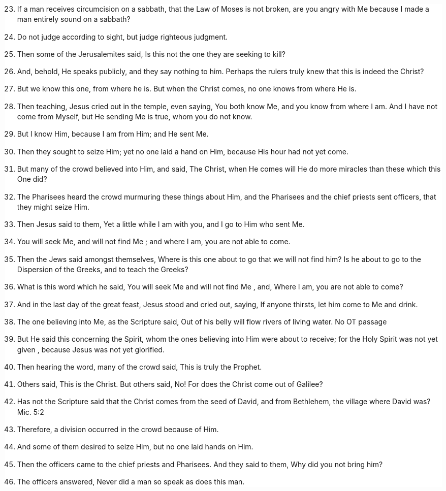 23. If a man receives circumcision on a sabbath, that the Law of Moses is not broken, are you angry with Me because I made a man entirely sound on a sabbath?

24. Do not judge according to sight, but judge righteous judgment.

25. Then some of the Jerusalemites said, Is this not the one they are seeking to kill?

26. And, behold, He speaks publicly, and they say nothing to him. Perhaps the rulers truly knew that this is indeed the Christ?

27. But we know this one, from where he is. But when the Christ comes, no one knows from where He is.

28. Then teaching, Jesus cried out in the temple, even saying, You both know Me, and you know from where I am. And I have not come from Myself, but He sending Me is true, whom you do not know.

29. But I know Him, because I am from Him; and He sent Me.

30. Then they sought to seize Him; yet no one laid a hand on Him, because His hour had not yet come.

31. But many of the crowd believed into Him, and said, The Christ, when He comes will He do more miracles than these which this One did?

32. The Pharisees heard the crowd murmuring these things about Him, and the Pharisees and the chief priests sent officers, that they might seize Him.

33. Then Jesus said to them, Yet a little while I am with you, and I go to Him who sent Me.

34. You will seek Me, and will not find Me ; and where I am, you are not able to come.

35. Then the Jews said amongst themselves, Where is this one about to go that we will not find him? Is he about to go to the Dispersion of the Greeks, and to teach the Greeks?

36. What is this word which he said, You will seek Me and will not find Me , and, Where I am, you are not able to come?   

37. And in the last day of the great feast, Jesus stood and cried out, saying, If anyone thirsts, let him come to Me and drink.

38. The one believing into Me, as the Scripture said, Out of his belly will flow rivers of living water. No OT passage

39. But He said this concerning the Spirit, whom the ones believing into Him were about to receive; for the Holy Spirit was not yet given , because Jesus was not yet glorified.

40. Then hearing the word, many of the crowd said, This is truly the Prophet.

41. Others said, This is the Christ. But others said, No! For does the Christ come out of Galilee?

42. Has not the Scripture said that the Christ comes from the seed of David, and from Bethlehem, the village where David was? Mic. 5:2

43. Therefore, a division occurred in the crowd because of Him.

44. And some of them desired to seize Him, but no one laid hands on Him.   

45. Then the officers came to the chief priests and Pharisees. And they said to them, Why did you not bring him?

46. The officers answered, Never did a man so speak as does this man.
